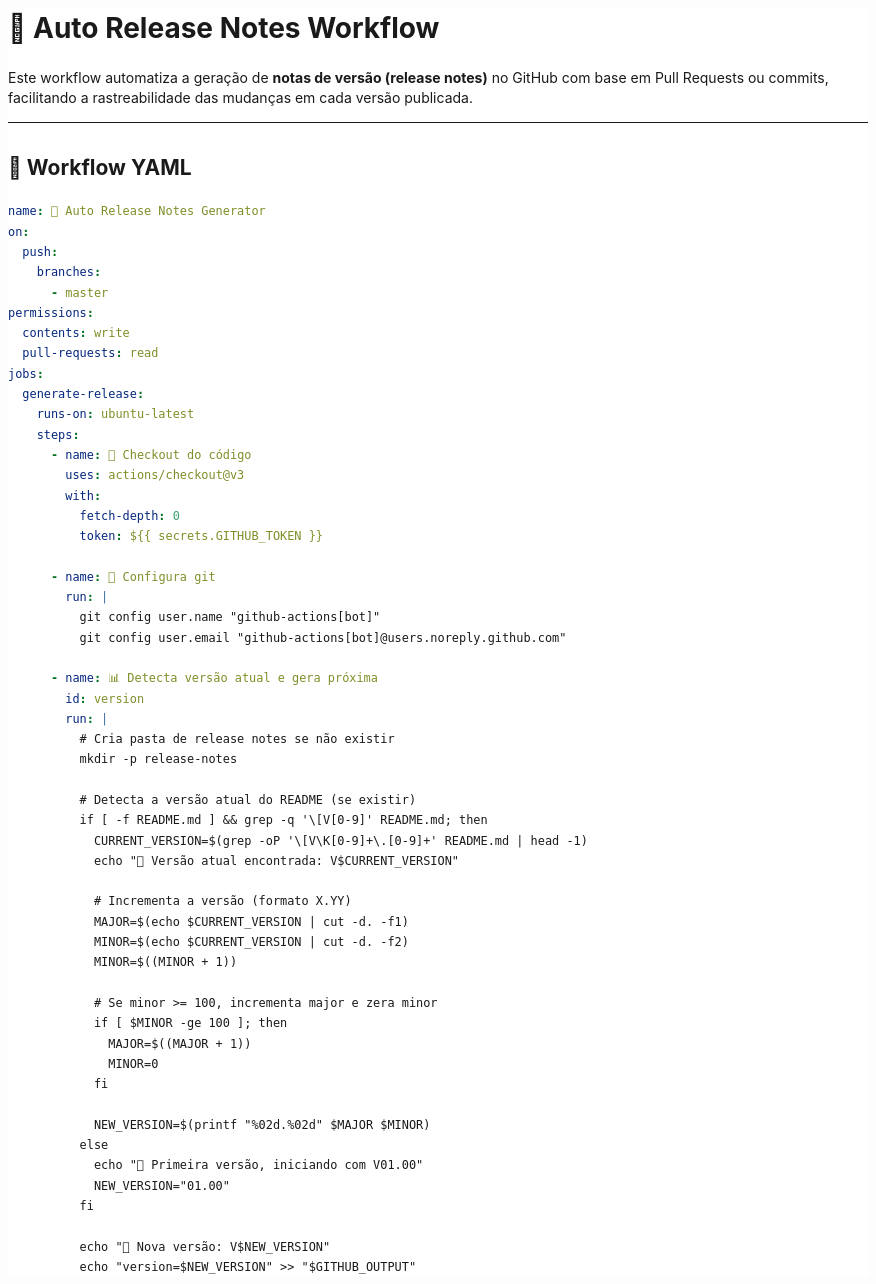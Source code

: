 # 📝 Auto Release Notes Workflow

Este workflow automatiza a geração de **notas de versão (release notes)** no GitHub com base em Pull Requests ou commits, facilitando a rastreabilidade das mudanças em cada versão publicada.

---

## 📄 Workflow YAML

```yaml
name: 📝 Auto Release Notes Generator
on:
  push:
    branches:
      - master
permissions:
  contents: write
  pull-requests: read
jobs:
  generate-release:
    runs-on: ubuntu-latest
    steps:
      - name: 📂 Checkout do código
        uses: actions/checkout@v3
        with:
          fetch-depth: 0
          token: ${{ secrets.GITHUB_TOKEN }}
      
      - name: 🔧 Configura git
        run: |
          git config user.name "github-actions[bot]"
          git config user.email "github-actions[bot]@users.noreply.github.com"
      
      - name: 📊 Detecta versão atual e gera próxima
        id: version
        run: |
          # Cria pasta de release notes se não existir
          mkdir -p release-notes
          
          # Detecta a versão atual do README (se existir)
          if [ -f README.md ] && grep -q '\[V[0-9]' README.md; then
            CURRENT_VERSION=$(grep -oP '\[V\K[0-9]+\.[0-9]+' README.md | head -1)
            echo "📍 Versão atual encontrada: V$CURRENT_VERSION"
            
            # Incrementa a versão (formato X.YY)
            MAJOR=$(echo $CURRENT_VERSION | cut -d. -f1)
            MINOR=$(echo $CURRENT_VERSION | cut -d. -f2)
            MINOR=$((MINOR + 1))
            
            # Se minor >= 100, incrementa major e zera minor
            if [ $MINOR -ge 100 ]; then
              MAJOR=$((MAJOR + 1))
              MINOR=0
            fi
            
            NEW_VERSION=$(printf "%02d.%02d" $MAJOR $MINOR)
          else
            echo "📍 Primeira versão, iniciando com V01.00"
            NEW_VERSION="01.00"
          fi
          
          echo "🎯 Nova versão: V$NEW_VERSION"
          echo "version=$NEW_VERSION" >> "$GITHUB_OUTPUT"
```